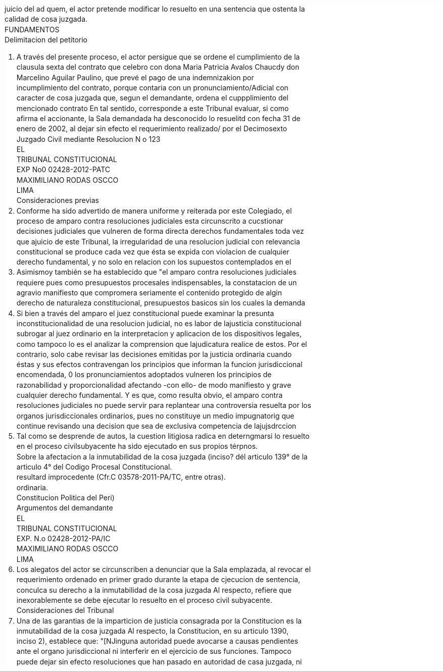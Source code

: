 juicio del ad quem, el actor pretende modificar lo resuelto en una sentencia que ostenta la  
calidad de cosa juzgada.  
FUNDAMENTOS  
Delimitacion del petitorio  
1. A través del presente proceso, el actor persigue que se ordene el cumplimiento de la  
clausula sexta del contrato que celebro con dona Maria Patricia Avalos Chaucdy don  
Marcelino Aguilar Paulino, que prevé el pago de una indemnizakion por  
incumplimiento del contrato, porque contaria con un pronunciamiento/Adicial con  
caracter de cosa juzgada que, segun el demandante, ordena el cuppplimiento del  
mencionado contrato En tal sentido, corresponde a este Tribunal evaluar, si como  
afirma el accionante, la Sala demandada ha desconocido lo resuelitd con fecha 31 de  
enero de 2002, al dejar sin efecto el requerimiento realizado/ por el Decimosexto  
Juzgado Civil mediante Resolucion N o 123  
EL  
TRIBUNAL CONSTITUCIONAL  
EXP No0 02428-2012-PATC  
MAXIMILIANO RODAS OSCCO  
LIMA  
Consideraciones previas  
2. Conforme ha sido advertido de manera uniforme y reiterada por este Colegiado, el  
proceso de amparo contra resoluciones judiciales esta circunscrito a cucstionar  
decisiones judiciales que vulneren de forma directa derechos fundamentales toda vez  
que ajuicio de este Tribunal, la irregularidad de una resolucion judicial con relevancia  
constitucional se produce cada vez que ésta se expida con violacion de cualquier  
derecho fundamental, y no solo en relacion con los supuestos contemplados en el  
3. Asimismoy también se ha establecido que "el amparo contra resoluciones judiciales  
requiere pues como presupuestos procesales indispensables, la constatacion de un  
agravio manifiesto que compromera seriamente el contenido protegido de algin  
derecho de naturaleza constitucional, presupuestos basicos sin los cuales la demanda  
4. Si bien a través del amparo el juez constitucional puede examinar la presunta  
inconstitucionalidad de una resolucion judicial, no es labor de lajusticia constitucional  
subrogar al juez ordinario en la interpretacion y aplicacion de los dispositivos legales,  
como tampoco lo es el analizar la comprension que lajudicatura realice de estos. Por el  
contrario, solo cabe revisar las decisiones emitidas por la justicia ordinaria cuando  
éstas y sus efectos contravengan los principios que informan la funcion jurisdiccional  
encomendada, 0 los pronunciamientos adoptados vulneren los principios de  
razonabilidad y proporcionalidad afectando -con ello- de modo manifiesto y grave  
cualquier derecho fundamental. Y es que, como resulta obvio, el amparo contra  
resoluciones judiciales no puede servir para replantear una controversia resuelta por los  
organos jurisdiccionales ordinarios, pues no constituye un medio impugnatorig que  
continue revisando una decision que sea de exclusiva competencia de lajujsdrccion  
5. Tal como se desprende de autos, la cuestion litigiosa radica en deterngmarsi lo resuelto  
en el proceso civilsubyacente ha sido ejecutado en sus propios térpnos.  
Sobre la afectacion a la inmutabilidad de la cosa juzgada (inciso? dél articulo 139° de la  
articulo 4° del Codigo Procesal Constitucional.  
resultard improcedente (Cfr.C 03578-2011-PA/TC, entre otras).  
ordinaria.  
Constitucion Politica del Peri)  
Argumentos del demandante  
EL  
TRIBUNAL CONSTITUCIONAL  
EXP. N.o 02428-2012-PA/IC  
MAXIMILIANO RODAS OSCCO  
LIMA  
6. Los alegatos del actor se circunscriben a denunciar que la Sala emplazada, al revocar el  
requerimiento ordenado en primer grado durante la etapa de cjecucion de sentencia,  
conculca su derecho a la inmutabilidad de la cosa juzgada Al respecto, refiere que  
inexorablemente se debe ejecutar lo resuelto en el proceso civil subyacente.  
Consideraciones del Tribunal  
7. Una de las garantias de la imparticion de justicia consagrada por la Constitucion es la  
inmutabilidad de la cosa juzgada Al respecto, la Constitucion, en su articulo 1390,  
inciso 2), establece que: "[NJinguna autoridad puede avocarse a causas pendientes  
ante el organo jurisdiccional ni interferir en el ejercicio de sus funciones. Tampoco  
puede dejar sin efecto resoluciones que han pasado en autoridad de casa juzgada, ni  